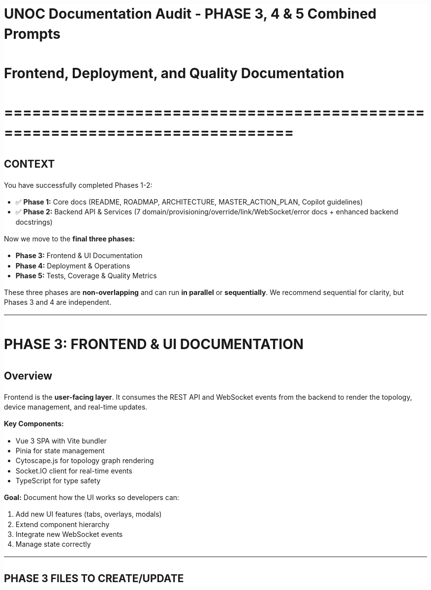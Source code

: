 # UNOC Documentation Audit - PHASE 3, 4 & 5 Combined Prompts
# Frontend, Deployment, and Quality Documentation
# ============================================================================

## CONTEXT

You have successfully completed Phases 1-2:
- ✅ **Phase 1:** Core docs (README, ROADMAP, ARCHITECTURE, MASTER_ACTION_PLAN, Copilot guidelines)
- ✅ **Phase 2:** Backend API & Services (7 domain/provisioning/override/link/WebSocket/error docs + enhanced backend docstrings)

Now we move to the **final three phases:**
- **Phase 3:** Frontend & UI Documentation
- **Phase 4:** Deployment & Operations  
- **Phase 5:** Tests, Coverage & Quality Metrics

These three phases are **non-overlapping** and can run **in parallel** or **sequentially**. We recommend sequential for clarity, but Phases 3 and 4 are independent.

---

# PHASE 3: FRONTEND & UI DOCUMENTATION

## Overview

Frontend is the **user-facing layer**. It consumes the REST API and WebSocket events from the backend to render the topology, device management, and real-time updates.

**Key Components:**
- Vue 3 SPA with Vite bundler
- Pinia for state management
- Cytoscape.js for topology graph rendering
- Socket.IO client for real-time events
- TypeScript for type safety

**Goal:** Document how the UI works so developers can:
1. Add new UI features (tabs, overlays, modals)
2. Extend component hierarchy
3. Integrate new WebSocket events
4. Manage state correctly

---

## PHASE 3 FILES TO CREATE/UPDATE
